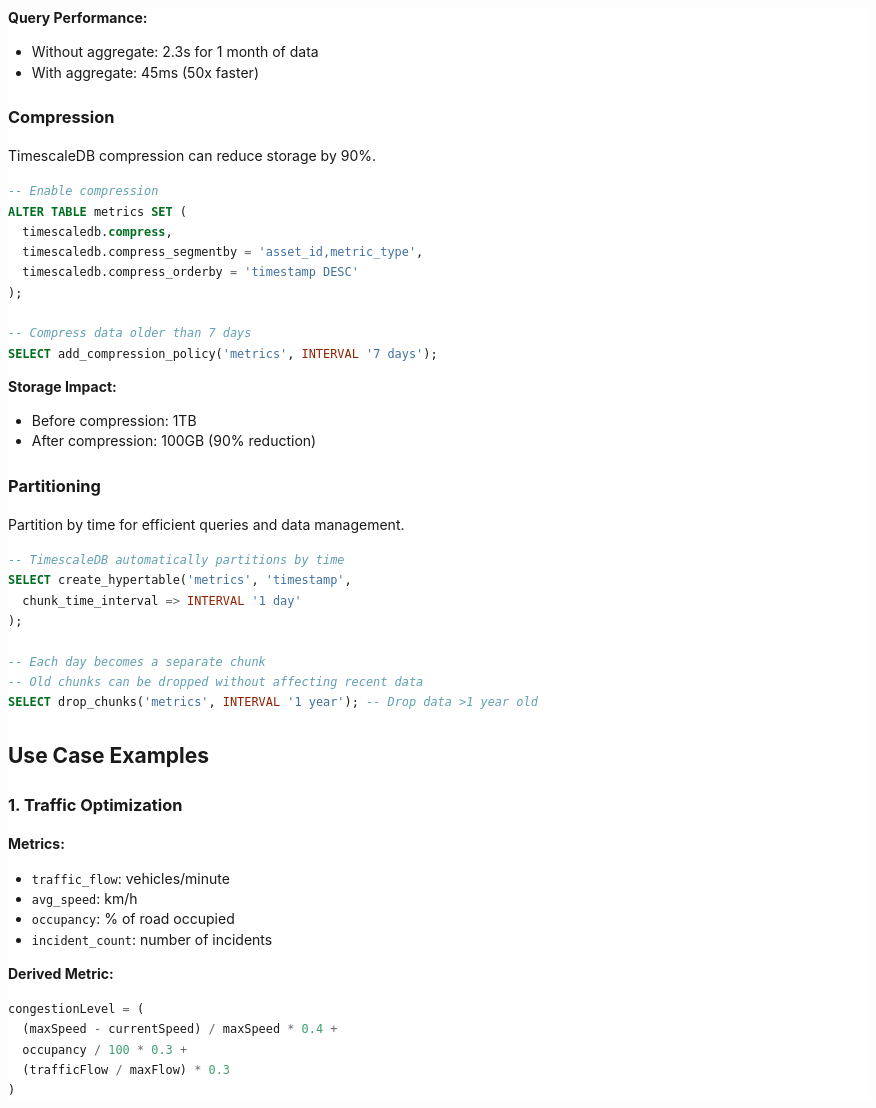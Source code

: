 **Query Performance:**
- Without aggregate: 2.3s for 1 month of data
- With aggregate: 45ms (50x faster)

### Compression

TimescaleDB compression can reduce storage by 90%.

```sql
-- Enable compression
ALTER TABLE metrics SET (
  timescaledb.compress,
  timescaledb.compress_segmentby = 'asset_id,metric_type',
  timescaledb.compress_orderby = 'timestamp DESC'
);

-- Compress data older than 7 days
SELECT add_compression_policy('metrics', INTERVAL '7 days');
```

**Storage Impact:**
- Before compression: 1TB
- After compression: 100GB (90% reduction)

### Partitioning

Partition by time for efficient queries and data management.

```sql
-- TimescaleDB automatically partitions by time
SELECT create_hypertable('metrics', 'timestamp',
  chunk_time_interval => INTERVAL '1 day'
);

-- Each day becomes a separate chunk
-- Old chunks can be dropped without affecting recent data
SELECT drop_chunks('metrics', INTERVAL '1 year'); -- Drop data >1 year old
```

## Use Case Examples

### 1. Traffic Optimization

**Metrics:**
- `traffic_flow`: vehicles/minute
- `avg_speed`: km/h
- `occupancy`: % of road occupied
- `incident_count`: number of incidents

**Derived Metric:**
```typescript
congestionLevel = (
  (maxSpeed - currentSpeed) / maxSpeed * 0.4 +
  occupancy / 100 * 0.3 +
  (trafficFlow / maxFlow) * 0.3
)
```
